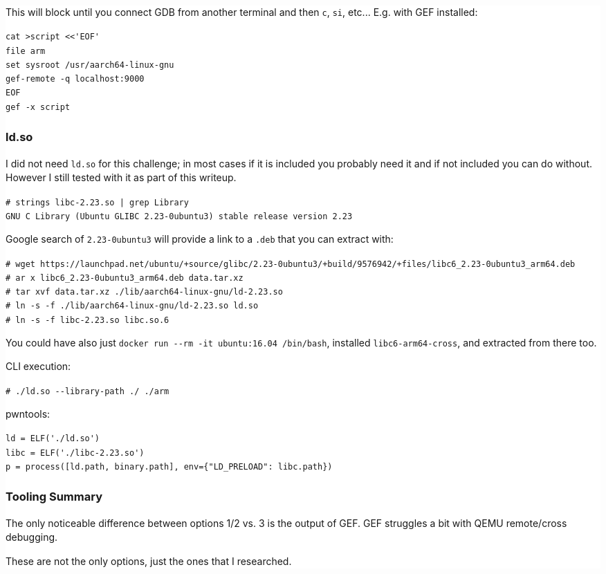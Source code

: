 This will block until you connect GDB from another terminal and then `c`, `si`, etc...  E.g. with GEF installed:

```
cat >script <<'EOF'
file arm
set sysroot /usr/aarch64-linux-gnu
gef-remote -q localhost:9000
EOF
gef -x script
```


### ld.so

I did not need `ld.so` for this challenge; in most cases if it is included you probably need it and if not included you can do without.  However I still tested with it as part of this writeup.

```
# strings libc-2.23.so | grep Library
GNU C Library (Ubuntu GLIBC 2.23-0ubuntu3) stable release version 2.23
```

Google search of `2.23-0ubuntu3` will provide a link to a `.deb` that you can extract with:

```
# wget https://launchpad.net/ubuntu/+source/glibc/2.23-0ubuntu3/+build/9576942/+files/libc6_2.23-0ubuntu3_arm64.deb
# ar x libc6_2.23-0ubuntu3_arm64.deb data.tar.xz
# tar xvf data.tar.xz ./lib/aarch64-linux-gnu/ld-2.23.so
# ln -s -f ./lib/aarch64-linux-gnu/ld-2.23.so ld.so
# ln -s -f libc-2.23.so libc.so.6
```

You could have also just `docker run --rm -it ubuntu:16.04 /bin/bash`, installed `libc6-arm64-cross`, and extracted from there too.

CLI execution:

```
# ./ld.so --library-path ./ ./arm
```

pwntools:

```
ld = ELF('./ld.so')
libc = ELF('./libc-2.23.so')
p = process([ld.path, binary.path], env={"LD_PRELOAD": libc.path})
```    


### Tooling Summary

The only noticeable difference between options 1/2 vs. 3 is the output of GEF.  GEF struggles a bit with QEMU remote/cross debugging.

These are not the only options, just the ones that I researched.
